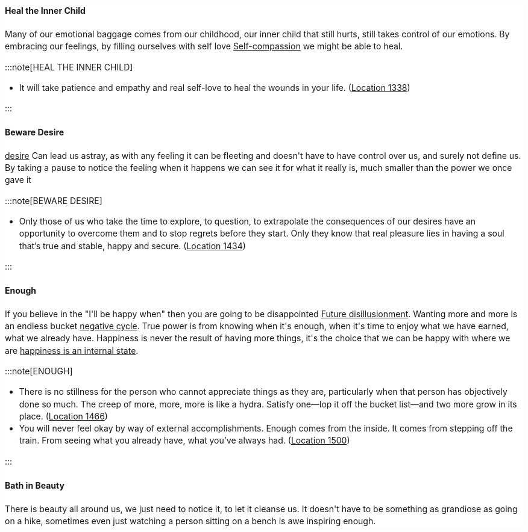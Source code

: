 #### Heal the Inner Child

Many of our emotional baggage comes from our childhood, our inner child that still hurts, still takes control of our emotions. By embracing our feelings, by filling ourselves with self love [Self-compassion](/notes/self-compassion.md) we might be able to heal.

:::note[HEAL THE INNER CHILD]

- It will take patience and empathy and real self-love to heal the wounds in your life. ([Location 1338](https://readwise.io/to_kindle?action=open&asin=B07MJ3TDCZ&location=1338))

:::


#### Beware Desire

[desire](/notes/desire.md) Can lead us astray, as with any feeling it can be fleeting and doesn't have to have control over us, and surely not define us. By taking a pause to notice the feeling when it happens we can see it for what it really is, much smaller than the power we once gave it

:::note[BEWARE DESIRE]

- Only those of us who take the time to explore, to question, to extrapolate the consequences of our desires have an opportunity to overcome them and to stop regrets before they start. Only they know that real pleasure lies in having a soul that’s true and stable, happy and secure. ([Location 1434](https://readwise.io/to_kindle?action=open&asin=B07MJ3TDCZ&location=1434))

:::


#### Enough

If you believe in the "I'll be happy when" then you are going to be disappointed [Future disillusionment](/notes/future-disillusionment.md). Wanting more and more is an endless bucket [negative cycle](/notes/negative-cycle.md). True power is from knowing when it's enough, when it's time to enjoy what we have earned, what we already have. Happiness is never the result of having more things, it's the choice that we can be happy with where we are [happiness is an internal state](/notes/happiness-is-an-internal-state.md).

:::note[ENOUGH]

- There is no stillness for the person who cannot appreciate things as they are, particularly when that person has objectively done so much. The creep of more, more, more is like a hydra. Satisfy one—lop it off the bucket list—and two more grow in its place. ([Location 1466](https://readwise.io/to_kindle?action=open&asin=B07MJ3TDCZ&location=1466))
- You will never feel okay by way of external accomplishments. Enough comes from the inside. It comes from stepping off the train. From seeing what you already have, what you’ve always had. ([Location 1500](https://readwise.io/to_kindle?action=open&asin=B07MJ3TDCZ&location=1500))

:::


#### Bath in Beauty

There is beauty all around us, we just need to notice it, to let it cleanse us. It doesn't have to be something as grandiose as going on a hike, sometimes even just watching a person sitting on a bench is awe inspiring enough.
